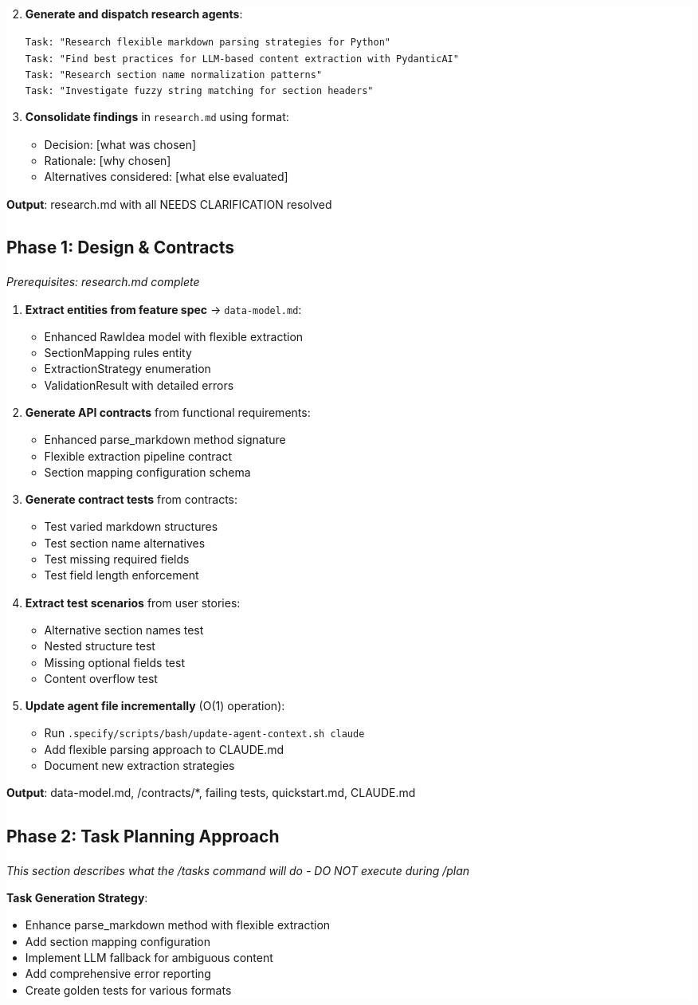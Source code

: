 2. **Generate and dispatch research agents**:
   ```
   Task: "Research flexible markdown parsing strategies for Python"
   Task: "Find best practices for LLM-based content extraction with PydanticAI"
   Task: "Research section name normalization patterns"
   Task: "Investigate fuzzy string matching for section headers"
   ```

3. **Consolidate findings** in `research.md` using format:
   - Decision: [what was chosen]
   - Rationale: [why chosen]
   - Alternatives considered: [what else evaluated]

**Output**: research.md with all NEEDS CLARIFICATION resolved

## Phase 1: Design & Contracts
*Prerequisites: research.md complete*

1. **Extract entities from feature spec** → `data-model.md`:
   - Enhanced RawIdea model with flexible extraction
   - SectionMapping rules entity
   - ExtractionStrategy enumeration
   - ValidationResult with detailed errors

2. **Generate API contracts** from functional requirements:
   - Enhanced parse_markdown method signature
   - Flexible extraction pipeline contract
   - Section mapping configuration schema

3. **Generate contract tests** from contracts:
   - Test varied markdown structures
   - Test section name alternatives
   - Test missing required fields
   - Test field length enforcement

4. **Extract test scenarios** from user stories:
   - Alternative section names test
   - Nested structure test
   - Missing optional fields test
   - Content overflow test

5. **Update agent file incrementally** (O(1) operation):
   - Run `.specify/scripts/bash/update-agent-context.sh claude`
   - Add flexible parsing approach to CLAUDE.md
   - Document new extraction strategies

**Output**: data-model.md, /contracts/*, failing tests, quickstart.md, CLAUDE.md

## Phase 2: Task Planning Approach
*This section describes what the /tasks command will do - DO NOT execute during /plan*

**Task Generation Strategy**:
- Enhance parse_markdown method with flexible extraction
- Add section mapping configuration
- Implement LLM fallback for ambiguous content
- Add comprehensive error reporting
- Create golden tests for various formats

